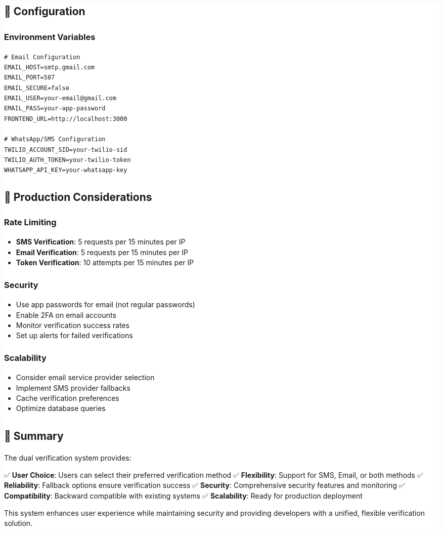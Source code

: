 ## 🔧 Configuration

### Environment Variables
```env
# Email Configuration
EMAIL_HOST=smtp.gmail.com
EMAIL_PORT=587
EMAIL_SECURE=false
EMAIL_USER=your-email@gmail.com
EMAIL_PASS=your-app-password
FRONTEND_URL=http://localhost:3000

# WhatsApp/SMS Configuration
TWILIO_ACCOUNT_SID=your-twilio-sid
TWILIO_AUTH_TOKEN=your-twilio-token
WHATSAPP_API_KEY=your-whatsapp-key
```

## 🚀 Production Considerations

### Rate Limiting
- **SMS Verification**: 5 requests per 15 minutes per IP
- **Email Verification**: 5 requests per 15 minutes per IP
- **Token Verification**: 10 attempts per 15 minutes per IP

### Security
- Use app passwords for email (not regular passwords)
- Enable 2FA on email accounts
- Monitor verification success rates
- Set up alerts for failed verifications

### Scalability
- Consider email service provider selection
- Implement SMS provider fallbacks
- Cache verification preferences
- Optimize database queries

## 🎉 Summary

The dual verification system provides:

✅ **User Choice**: Users can select their preferred verification method
✅ **Flexibility**: Support for SMS, Email, or both methods
✅ **Reliability**: Fallback options ensure verification success
✅ **Security**: Comprehensive security features and monitoring
✅ **Compatibility**: Backward compatible with existing systems
✅ **Scalability**: Ready for production deployment

This system enhances user experience while maintaining security and providing developers with a unified, flexible verification solution. 